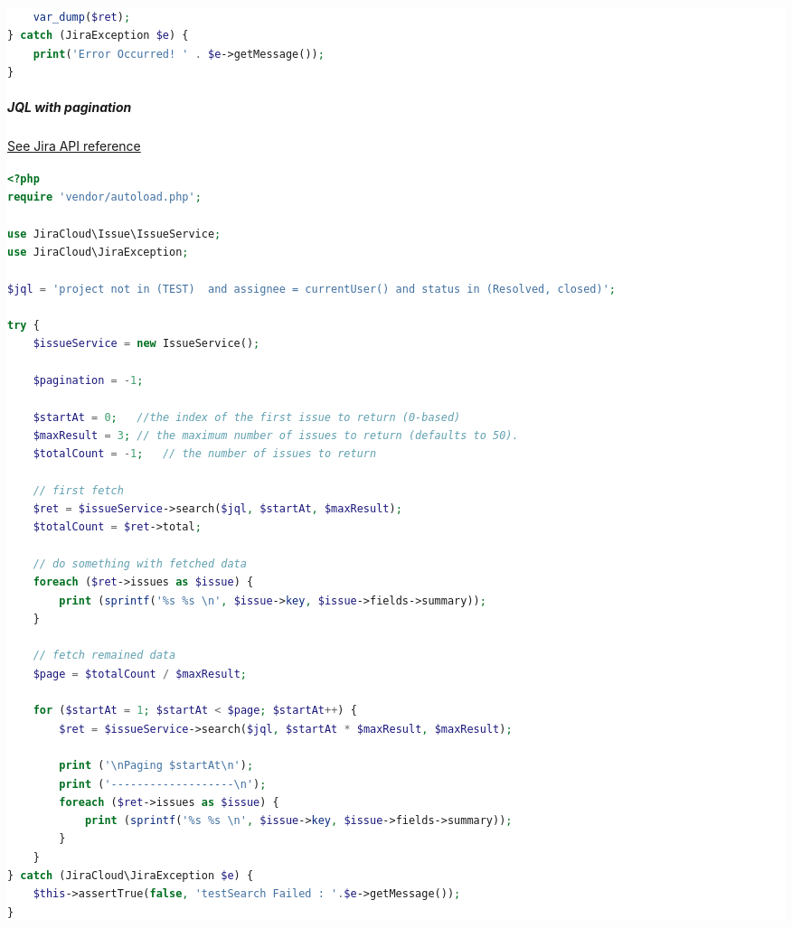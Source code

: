 ```php
    var_dump($ret);
} catch (JiraException $e) {
    print('Error Occurred! ' . $e->getMessage());
}
```

##### JQL with pagination

[See Jira API reference](https://docs.atlassian.com/software/jira/docs/api/REST/latest/#api/2/search-search)

```php
<?php
require 'vendor/autoload.php';

use JiraCloud\Issue\IssueService;
use JiraCloud\JiraException;

$jql = 'project not in (TEST)  and assignee = currentUser() and status in (Resolved, closed)';

try {
    $issueService = new IssueService();

    $pagination = -1;
  
    $startAt = 0;	//the index of the first issue to return (0-based)    
    $maxResult = 3;	// the maximum number of issues to return (defaults to 50). 
    $totalCount = -1;	// the number of issues to return
  
    // first fetch
    $ret = $issueService->search($jql, $startAt, $maxResult);
    $totalCount = $ret->total;
  	
    // do something with fetched data
    foreach ($ret->issues as $issue) {
        print (sprintf('%s %s \n', $issue->key, $issue->fields->summary));
    }
  	
    // fetch remained data
    $page = $totalCount / $maxResult;

    for ($startAt = 1; $startAt < $page; $startAt++) {
        $ret = $issueService->search($jql, $startAt * $maxResult, $maxResult);

        print ('\nPaging $startAt\n');
        print ('-------------------\n');
        foreach ($ret->issues as $issue) {
            print (sprintf('%s %s \n', $issue->key, $issue->fields->summary));
        }
    }     
} catch (JiraCloud\JiraException $e) {
    $this->assertTrue(false, 'testSearch Failed : '.$e->getMessage());
}
```
